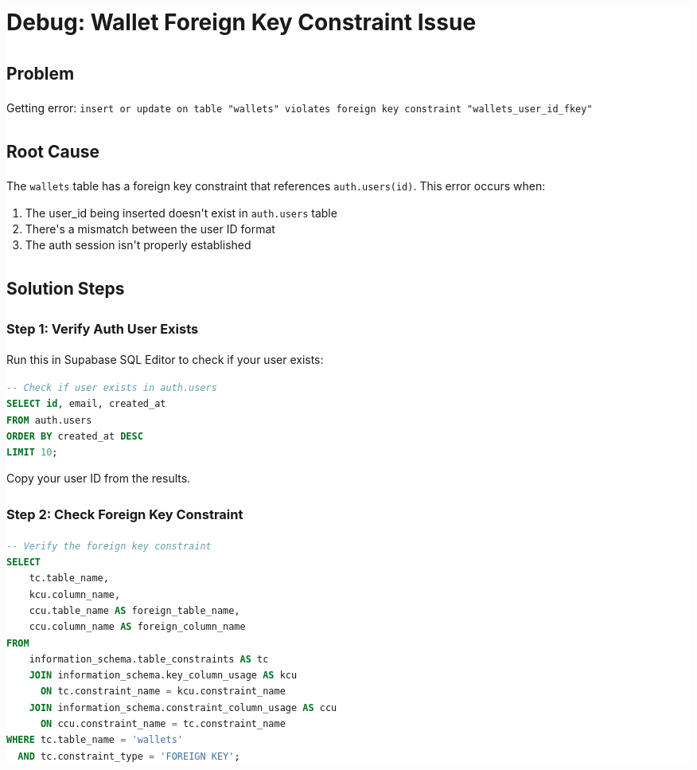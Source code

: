 # Debug: Wallet Foreign Key Constraint Issue

## Problem

Getting error: `insert or update on table "wallets" violates foreign key constraint "wallets_user_id_fkey"`

## Root Cause

The `wallets` table has a foreign key constraint that references `auth.users(id)`. This error occurs when:

1. The user_id being inserted doesn't exist in `auth.users` table
2. There's a mismatch between the user ID format
3. The auth session isn't properly established

## Solution Steps

### Step 1: Verify Auth User Exists

Run this in Supabase SQL Editor to check if your user exists:

```sql
-- Check if user exists in auth.users
SELECT id, email, created_at
FROM auth.users
ORDER BY created_at DESC
LIMIT 10;
```

Copy your user ID from the results.

### Step 2: Check Foreign Key Constraint

```sql
-- Verify the foreign key constraint
SELECT
    tc.table_name,
    kcu.column_name,
    ccu.table_name AS foreign_table_name,
    ccu.column_name AS foreign_column_name
FROM
    information_schema.table_constraints AS tc
    JOIN information_schema.key_column_usage AS kcu
      ON tc.constraint_name = kcu.constraint_name
    JOIN information_schema.constraint_column_usage AS ccu
      ON ccu.constraint_name = tc.constraint_name
WHERE tc.table_name = 'wallets'
  AND tc.constraint_type = 'FOREIGN KEY';
```
